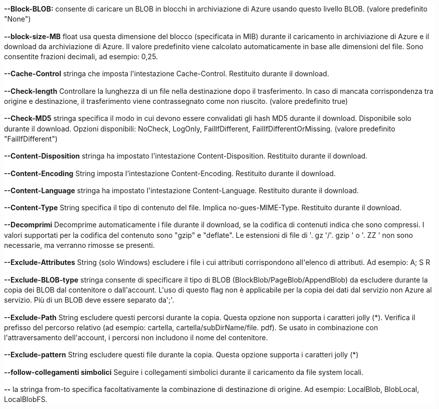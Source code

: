 **--Block-BLOB:** consente di caricare un BLOB in blocchi in archiviazione di Azure usando questo livello BLOB. (valore predefinito "None")

**--block-size-MB** float usa questa dimensione del blocco (specificata in MIB) durante il caricamento in archiviazione di Azure e il download da archiviazione di Azure. Il valore predefinito viene calcolato automaticamente in base alle dimensioni del file. Sono consentite frazioni decimali, ad esempio: 0,25.

**--Cache-Control** stringa che imposta l'intestazione Cache-Control. Restituito durante il download.

**--Check-length**                         Controllare la lunghezza di un file nella destinazione dopo il trasferimento. In caso di mancata corrispondenza tra origine e destinazione, il trasferimento viene contrassegnato come non riuscito. (valore predefinito true)

**--Check-MD5** stringa specifica il modo in cui devono essere convalidati gli hash MD5 durante il download. Disponibile solo durante il download. Opzioni disponibili: NoCheck, LogOnly, FailIfDifferent, FailIfDifferentOrMissing. (valore predefinito "FailIfDifferent")

**--Content-Disposition** stringa ha impostato l'intestazione Content-Disposition. Restituito durante il download.

**--Content-Encoding** String imposta l'intestazione Content-Encoding. Restituito durante il download.

**--Content-Language** stringa ha impostato l'intestazione Content-Language. Restituito durante il download.

**--Content-Type** String specifica il tipo di contenuto del file. Implica no-gues-MIME-Type. Restituito durante il download.

**--Decomprimi**                           Decomprime automaticamente i file durante il download, se la codifica di contenuti indica che sono compressi. I valori supportati per la codifica del contenuto sono "gzip" e "deflate". Le estensioni di file di '. gz '/'. gzip ' o '. ZZ ' non sono necessarie, ma verranno rimosse se presenti.

**--Exclude-Attributes** String (solo Windows) escludere i file i cui attributi corrispondono all'elenco di attributi. Ad esempio: A; S R

**--Exclude-BLOB-type** stringa consente di specificare il tipo di BLOB (BlockBlob/PageBlob/AppendBlob) da escludere durante la copia dei BLOB dal contenitore o dall'account. L'uso di questo flag non è applicabile per la copia dei dati dal servizio non Azure al servizio. Più di un BLOB deve essere separato da';'.

**--Exclude-Path** String escludere questi percorsi durante la copia. Questa opzione non supporta i caratteri jolly (*). Verifica il prefisso del percorso relativo (ad esempio: cartella, cartella/subDirName/file. pdf). Se usato in combinazione con l'attraversamento dell'account, i percorsi non includono il nome del contenitore.

**--Exclude-pattern** String escludere questi file durante la copia. Questa opzione supporta i caratteri jolly (*)

**--follow-collegamenti simbolici**                      Seguire i collegamenti simbolici durante il caricamento da file system locali.

**--** la stringa from-to specifica facoltativamente la combinazione di destinazione di origine. Ad esempio: LocalBlob, BlobLocal, LocalBlobFS.
